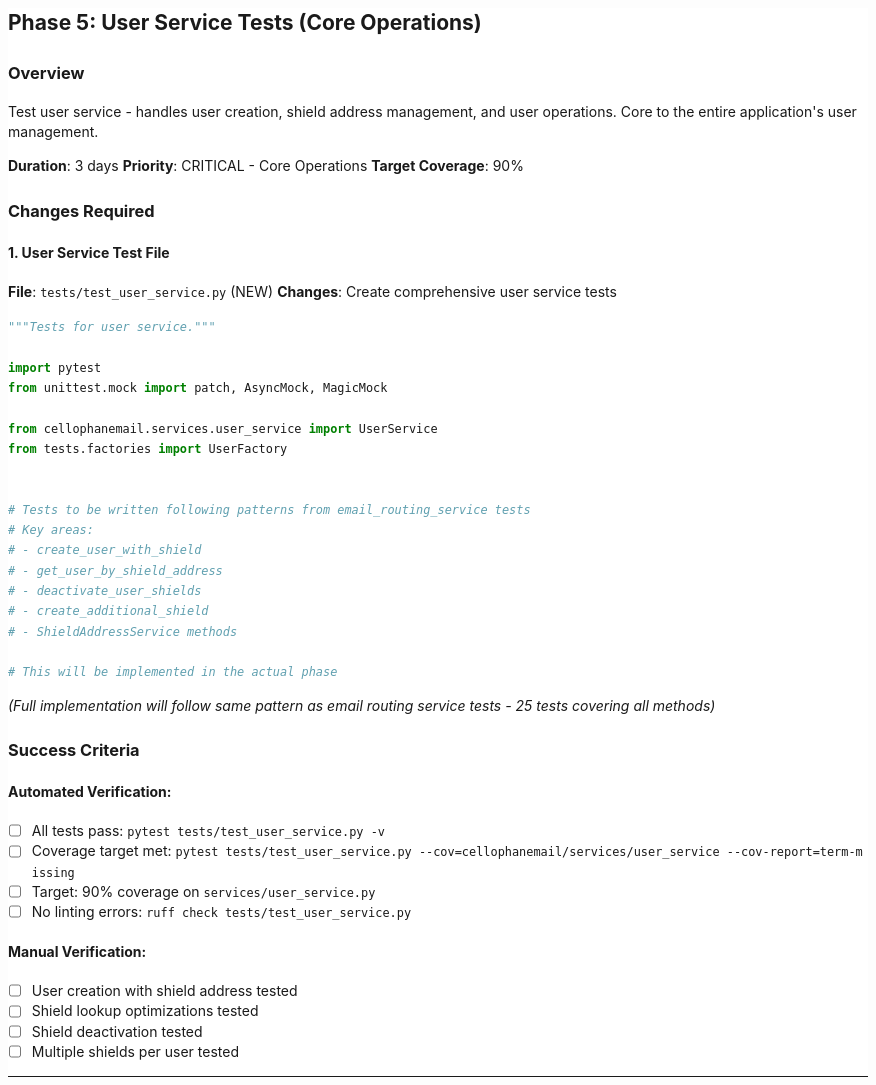 
## Phase 5: User Service Tests (Core Operations)

### Overview

Test user service - handles user creation, shield address management, and user operations. Core to the entire application's user management.

**Duration**: 3 days
**Priority**: CRITICAL - Core Operations
**Target Coverage**: 90%

### Changes Required

#### 1. User Service Test File

**File**: `tests/test_user_service.py` (NEW)
**Changes**: Create comprehensive user service tests

```python
"""Tests for user service."""

import pytest
from unittest.mock import patch, AsyncMock, MagicMock

from cellophanemail.services.user_service import UserService
from tests.factories import UserFactory


# Tests to be written following patterns from email_routing_service tests
# Key areas:
# - create_user_with_shield
# - get_user_by_shield_address
# - deactivate_user_shields
# - create_additional_shield
# - ShieldAddressService methods

# This will be implemented in the actual phase
```

_(Full implementation will follow same pattern as email routing service tests - 25 tests covering all methods)_

### Success Criteria

#### Automated Verification:
- [ ] All tests pass: `pytest tests/test_user_service.py -v`
- [ ] Coverage target met: `pytest tests/test_user_service.py --cov=cellophanemail/services/user_service --cov-report=term-missing`
- [ ] Target: 90% coverage on `services/user_service.py`
- [ ] No linting errors: `ruff check tests/test_user_service.py`

#### Manual Verification:
- [ ] User creation with shield address tested
- [ ] Shield lookup optimizations tested
- [ ] Shield deactivation tested
- [ ] Multiple shields per user tested

---